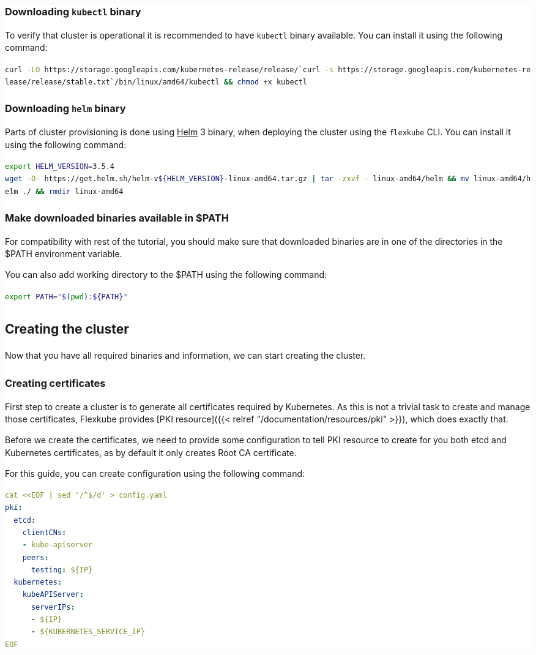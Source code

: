 ### Downloading `kubectl` binary

To verify that cluster is operational it is recommended to have `kubectl` binary available. You can install it using the following command:

```sh
curl -LO https://storage.googleapis.com/kubernetes-release/release/`curl -s https://storage.googleapis.com/kubernetes-release/release/stable.txt`/bin/linux/amd64/kubectl && chmod +x kubectl
```

### Downloading `helm` binary

Parts of cluster provisioning is done using [Helm](https://helm.sh/) 3 binary, when deploying the cluster using the `flexkube` CLI. You can install it using the following command:

```sh
export HELM_VERSION=3.5.4
wget -O- https://get.helm.sh/helm-v${HELM_VERSION}-linux-amd64.tar.gz | tar -zxvf - linux-amd64/helm && mv linux-amd64/helm ./ && rmdir linux-amd64
```

### Make downloaded binaries available in $PATH

For compatibility with rest of the tutorial, you should make sure that downloaded binaries are in one of the directories in the $PATH environment variable.

You can also add working directory to the $PATH using the following command:

```sh
export PATH="$(pwd):${PATH}"
```

## Creating the cluster

Now that you have all required binaries and information, we can start creating the cluster.

### Creating certificates

First step to create a cluster is to generate all certificates required by Kubernetes. As this is not a trivial task to create and manage those certificates, Flexkube provides [PKI resource]({{< relref "/documentation/resources/pki" >}}), which does exactly that.

Before we create the certificates, we need to provide some configuration to tell PKI resource to create for you both etcd and Kubernetes certificates, as by default it only creates Root CA certificate.

For this guide, you can create configuration using the following command:

```yaml
cat <<EOF | sed '/^$/d' > config.yaml
pki:
  etcd:
    clientCNs:
    - kube-apiserver
    peers:
      testing: ${IP}
  kubernetes:
    kubeAPIServer:
      serverIPs:
      - ${IP}
      - ${KUBERNETES_SERVICE_IP}
EOF
```
